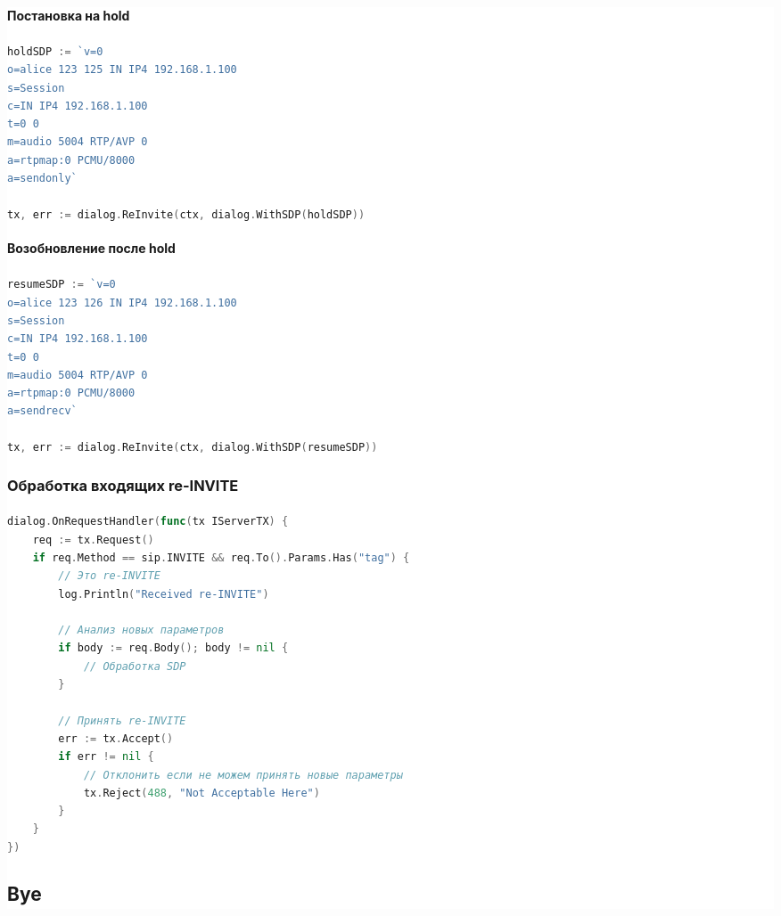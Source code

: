 #### Постановка на hold
```go
holdSDP := `v=0
o=alice 123 125 IN IP4 192.168.1.100
s=Session
c=IN IP4 192.168.1.100
t=0 0
m=audio 5004 RTP/AVP 0
a=rtpmap:0 PCMU/8000
a=sendonly`

tx, err := dialog.ReInvite(ctx, dialog.WithSDP(holdSDP))
```

#### Возобновление после hold
```go
resumeSDP := `v=0
o=alice 123 126 IN IP4 192.168.1.100
s=Session
c=IN IP4 192.168.1.100
t=0 0
m=audio 5004 RTP/AVP 0
a=rtpmap:0 PCMU/8000
a=sendrecv`

tx, err := dialog.ReInvite(ctx, dialog.WithSDP(resumeSDP))
```

### Обработка входящих re-INVITE

```go
dialog.OnRequestHandler(func(tx IServerTX) {
    req := tx.Request()
    if req.Method == sip.INVITE && req.To().Params.Has("tag") {
        // Это re-INVITE
        log.Println("Received re-INVITE")
        
        // Анализ новых параметров
        if body := req.Body(); body != nil {
            // Обработка SDP
        }
        
        // Принять re-INVITE
        err := tx.Accept()
        if err != nil {
            // Отклонить если не можем принять новые параметры
            tx.Reject(488, "Not Acceptable Here")
        }
    }
})
```

## Bye
